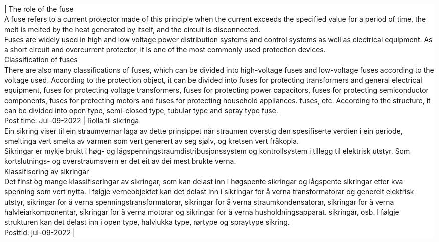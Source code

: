 | The role of the fuse<br/>A fuse refers to a current protector made of this principle when the current exceeds the specified value for a period of time, the melt is melted by the heat generated by itself, and the circuit is disconnected.<br/>Fuses are widely used in high and low voltage power distribution systems and control systems as well as electrical equipment. As a short circuit and overcurrent protector, it is one of the most commonly used protection devices.<br/>Classification of fuses<br/>There are also many classifications of fuses, which can be divided into high-voltage fuses and low-voltage fuses according to the voltage used. According to the protection object, it can be divided into fuses for protecting transformers and general electrical equipment, fuses for protecting voltage transformers, fuses for protecting power capacitors, fuses for protecting semiconductor components, fuses for protecting motors and fuses for protecting household appliances. fuses, etc. According to the structure, it can be divided into open type, semi-closed type, tubular type and spray type fuse.<br/>Post time: Jul-09-2022 | Rolla til sikringa<br/>Ein sikring viser til ein straumvernar laga av dette prinsippet når straumen overstig den spesifiserte verdien i ein periode, smeltinga vert smelta av varmen som vert generert av seg sjølv, og kretsen vert fråkopla.<br/>Sikringar er mykje brukt i høg- og lågspenningstraumdistribusjonssystem og kontrollsystem i tillegg til elektrisk utstyr. Som kortslutnings- og overstraumsvern er det eit av dei mest brukte verna.<br/>Klassifisering av sikringar<br/>Det finst òg mange klassifiseringar av sikringar, som kan delast inn i høgspente sikringar og lågspente sikringar etter kva spenning som vert nytta. I følgje verneobjektet kan det delast inn i sikringar for å verna transformatorar og generelt elektrisk utstyr, sikringar for å verna spenningstransformatorar, sikringar for å verna straumkondensatorar, sikringar for å verna halvleiarkomponentar, sikringar for å verna motorar og sikringar for å verna husholdningsapparat. sikringar, osb. I følgje strukturen kan det delast inn i open type, halvlukka type, rørtype og spraytype sikring.<br/>Posttid: jul-09-2022 |
